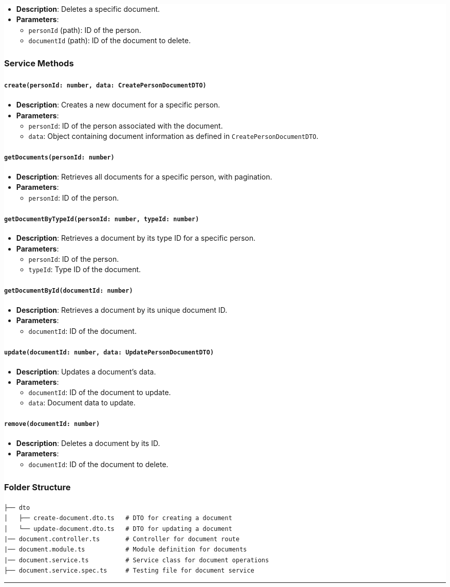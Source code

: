 - **Description**: Deletes a specific document.
- **Parameters**:
  - `personId` (path): ID of the person.
  - `documentId` (path): ID of the document to delete.

### Service Methods

#### `create(personId: number, data: CreatePersonDocumentDTO)`

- **Description**: Creates a new document for a specific person.
- **Parameters**:
  - `personId`: ID of the person associated with the document.
  - `data`: Object containing document information as defined in `CreatePersonDocumentDTO`.

#### `getDocuments(personId: number)`

- **Description**: Retrieves all documents for a specific person, with pagination.
- **Parameters**:
  - `personId`: ID of the person.

#### `getDocumentByTypeId(personId: number, typeId: number)`

- **Description**: Retrieves a document by its type ID for a specific person.
- **Parameters**:
  - `personId`: ID of the person.
  - `typeId`: Type ID of the document.

#### `getDocumentById(documentId: number)`

- **Description**: Retrieves a document by its unique document ID.
- **Parameters**:
  - `documentId`: ID of the document.

#### `update(documentId: number, data: UpdatePersonDocumentDTO)`

- **Description**: Updates a document’s data.
- **Parameters**:
  - `documentId`: ID of the document to update.
  - `data`: Document data to update.

#### `remove(documentId: number)`

- **Description**: Deletes a document by its ID.
- **Parameters**:
  - `documentId`: ID of the document to delete.

### Folder Structure

```plaintext
├── dto
│   ├── create-document.dto.ts   # DTO for creating a document
│   └── update-document.dto.ts   # DTO for updating a document
|── document.controller.ts       # Controller for document route
|── document.module.ts           # Module definition for documents
|── document.service.ts          # Service class for document operations
├── document.service.spec.ts     # Testing file for document service
```

---